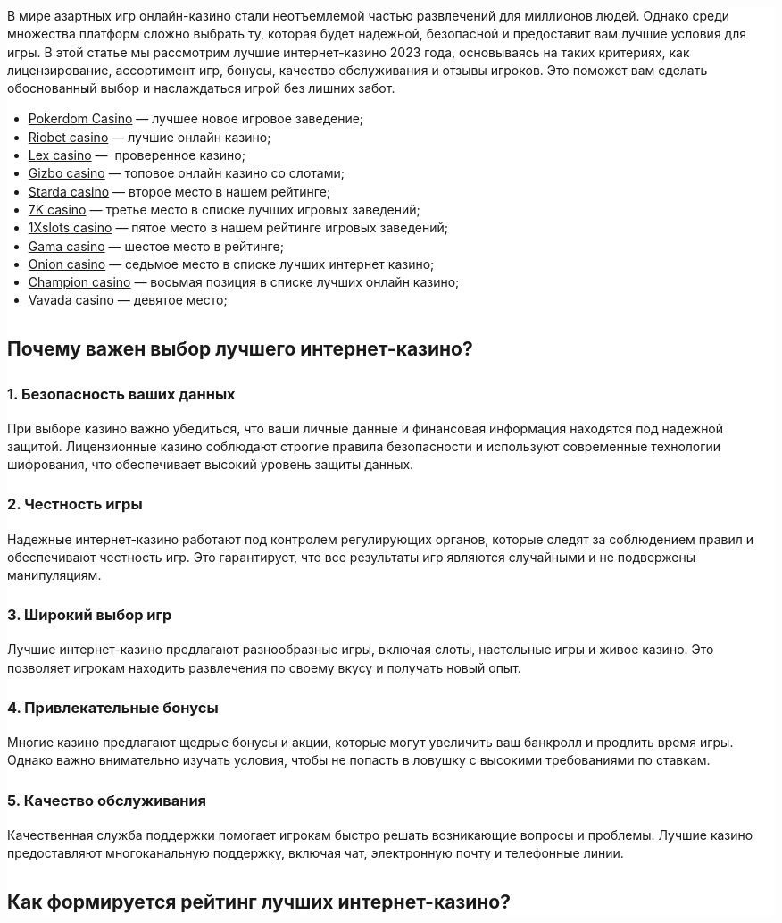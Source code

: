 В мире азартных игр онлайн-казино стали неотъемлемой частью развлечений для миллионов людей. Однако среди множества платформ сложно выбрать ту, которая будет надежной, безопасной и предоставит вам лучшие условия для игры. В этой статье мы рассмотрим лучшие интернет-казино 2023 года, основываясь на таких критериях, как лицензирование, ассортимент игр, бонусы, качество обслуживания и отзывы игроков. Это поможет вам сделать обоснованный выбор и наслаждаться игрой без лишних забот.

* [Pokerdom Casino](https://brandplay.link/FwVc4f) — лучшее новое игровое заведение;
* [Riobet casino](https://brandplay.link/TnjsxFvH) — лучшие онлайн казино;
* [Lex casino](https://brandplay.link/VMqNXPFs) —  проверенное казино;
* [Gizbo casino](https://brandplay.link/rvzLrVLp) — топовое онлайн казино со слотами;
* [Starda casino](https://brandplay.link/HDcDrxLk) — второе место в нашем рейтинге;
* [7K casino](https://brandplay.link/dd46bNgD) — третье место в списке лучших игровых заведений;
* [1Xslots casino](https://brandplay.link/J2ZbqMPZ) — пятое место в нашем рейтинге игровых заведений;
* [Gama casino](https://brandplay.link/RD52jZbL) — шестое место в рейтинге;
* [Onion casino](https://brandplay.link/8LcS6Djb) — седьмое место в списке лучших интернет казино;
* [Champion casino](https://temon-gter.cfd/go/9n8?p56190p303844p3509t17502) — восьмая позиция в списке лучших онлайн казино;
* [Vavada casino](https://vavadapartner.pro/?promo=75590753-cc8b-4c4a-8d71-99b7a2293439-jud\&target=register) — девятое место;

## Почему важен выбор лучшего интернет-казино?

### 1. Безопасность ваших данных

При выборе казино важно убедиться, что ваши личные данные и финансовая информация находятся под надежной защитой. Лицензионные казино соблюдают строгие правила безопасности и используют современные технологии шифрования, что обеспечивает высокий уровень защиты данных.

### 2. Честность игры

Надежные интернет-казино работают под контролем регулирующих органов, которые следят за соблюдением правил и обеспечивают честность игр. Это гарантирует, что все результаты игр являются случайными и не подвержены манипуляциям.

### 3. Широкий выбор игр

Лучшие интернет-казино предлагают разнообразные игры, включая слоты, настольные игры и живое казино. Это позволяет игрокам находить развлечения по своему вкусу и получать новый опыт.

### 4. Привлекательные бонусы

Многие казино предлагают щедрые бонусы и акции, которые могут увеличить ваш банкролл и продлить время игры. Однако важно внимательно изучать условия, чтобы не попасть в ловушку с высокими требованиями по ставкам.

### 5. Качество обслуживания

Качественная служба поддержки помогает игрокам быстро решать возникающие вопросы и проблемы. Лучшие казино предоставляют многоканальную поддержку, включая чат, электронную почту и телефонные линии.

## Как формируется рейтинг лучших интернет-казино?
